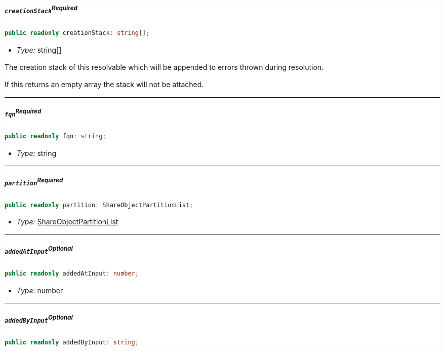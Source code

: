 
##### `creationStack`<sup>Required</sup> <a name="creationStack" id="@cdktf/provider-databricks.share.ShareObjectOutputReference.property.creationStack"></a>

```typescript
public readonly creationStack: string[];
```

- *Type:* string[]

The creation stack of this resolvable which will be appended to errors thrown during resolution.

If this returns an empty array the stack will not be attached.

---

##### `fqn`<sup>Required</sup> <a name="fqn" id="@cdktf/provider-databricks.share.ShareObjectOutputReference.property.fqn"></a>

```typescript
public readonly fqn: string;
```

- *Type:* string

---

##### `partition`<sup>Required</sup> <a name="partition" id="@cdktf/provider-databricks.share.ShareObjectOutputReference.property.partition"></a>

```typescript
public readonly partition: ShareObjectPartitionList;
```

- *Type:* <a href="#@cdktf/provider-databricks.share.ShareObjectPartitionList">ShareObjectPartitionList</a>

---

##### `addedAtInput`<sup>Optional</sup> <a name="addedAtInput" id="@cdktf/provider-databricks.share.ShareObjectOutputReference.property.addedAtInput"></a>

```typescript
public readonly addedAtInput: number;
```

- *Type:* number

---

##### `addedByInput`<sup>Optional</sup> <a name="addedByInput" id="@cdktf/provider-databricks.share.ShareObjectOutputReference.property.addedByInput"></a>

```typescript
public readonly addedByInput: string;
```
